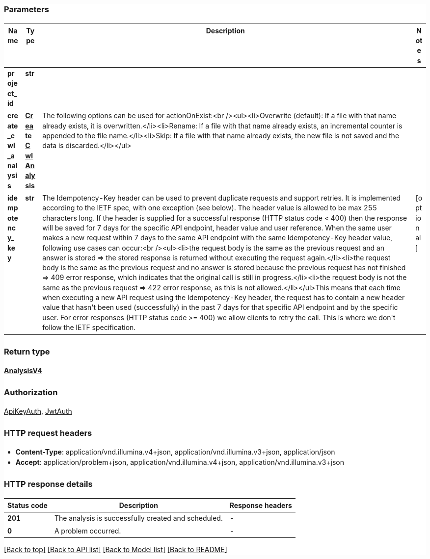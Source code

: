 
### Parameters

Name | Type | Description  | Notes
------------- | ------------- | ------------- | -------------
 **project_id** | **str**|  |
 **create_cwl_analysis** | [**CreateCwlAnalysis**](CreateCwlAnalysis.md)| The following options can be used for actionOnExist:&lt;br /&gt;&lt;ul&gt;&lt;li&gt;Overwrite (default): If a file with that name already exists, it is overwritten.&lt;/li&gt;&lt;li&gt;Rename: If a file with that name already exists, an incremental counter is appended to the file name.&lt;/li&gt;&lt;li&gt;Skip: If a file with that name already exists, the new file is not saved and the data is discarded.&lt;/li&gt;&lt;/ul&gt; |
 **idempotency_key** | **str**| The Idempotency-Key header can be used to prevent duplicate requests and support retries. It is implemented according to the IETF spec, with one exception (see below). The header value is allowed to be max 255 characters long. If the header is supplied for a successful response (HTTP status code &lt; 400) then the response  will be saved for 7 days for the specific API endpoint, header value and user reference. When the same user makes  a new request within 7 days to the same API endpoint with the same Idempotency-Key header value, following use cases can occur:&lt;br /&gt;&lt;ul&gt;&lt;li&gt;the request body is the same as the previous request and an answer is stored &#x3D;&gt; the stored response is returned without executing the request again.&lt;/li&gt;&lt;li&gt;the request body is the same as the previous request and no answer is stored because the previous request has not finished &#x3D;&gt; 409 error response, which indicates that the original call is still in progress.&lt;/li&gt;&lt;li&gt;the request body is not the same as the previous request &#x3D;&gt; 422 error response, as this is not allowed.&lt;/li&gt;&lt;/ul&gt;This means that each time when executing a new API request using the Idempotency-Key header, the request has to contain a new header value that hasn&#39;t been used (successfully) in the past 7 days for that specific API endpoint and by the specific user. For error responses (HTTP status code &gt;&#x3D; 400) we allow clients to retry the call. This is where we don&#39;t follow the IETF specification. | [optional]

### Return type

[**AnalysisV4**](AnalysisV4.md)

### Authorization

[ApiKeyAuth](../README.md#ApiKeyAuth), [JwtAuth](../README.md#JwtAuth)

### HTTP request headers

 - **Content-Type**: application/vnd.illumina.v4+json, application/vnd.illumina.v3+json, application/json
 - **Accept**: application/problem+json, application/vnd.illumina.v4+json, application/vnd.illumina.v3+json


### HTTP response details

| Status code | Description | Response headers |
|-------------|-------------|------------------|
**201** | The analysis is successfully created and scheduled. |  -  |
**0** | A problem occurred. |  -  |

[[Back to top]](#) [[Back to API list]](../README.md#documentation-for-api-endpoints) [[Back to Model list]](../README.md#documentation-for-models) [[Back to README]](../README.md)
